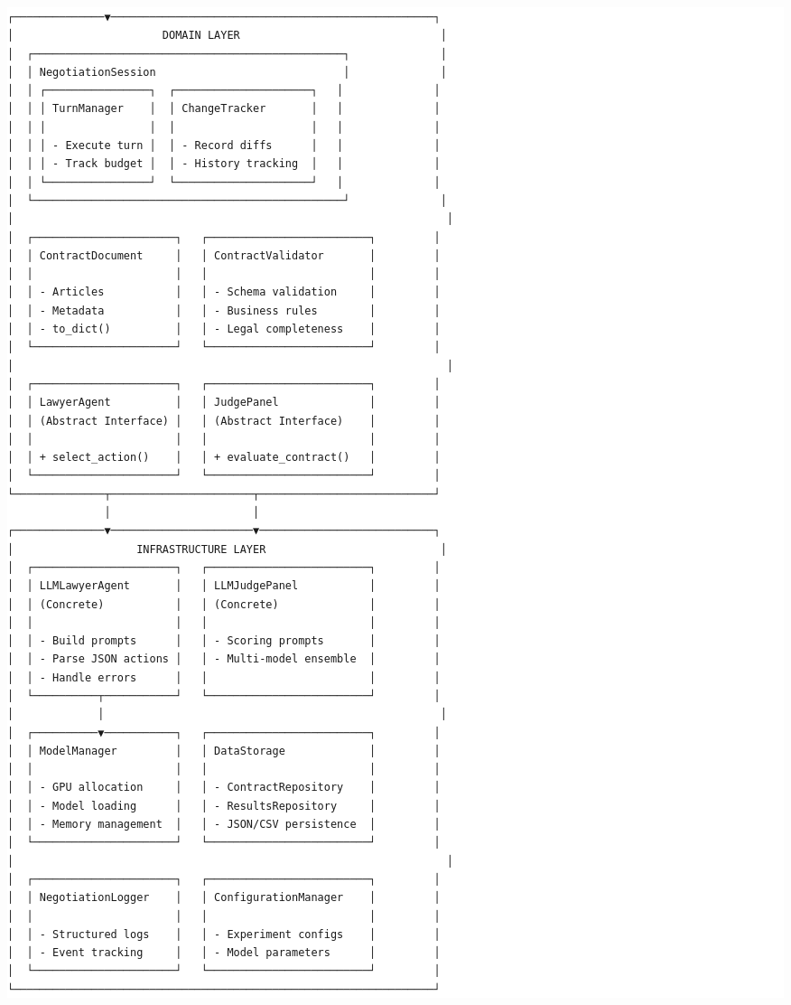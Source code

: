 ```
┌──────────────▼──────────────────────────────────────────────────┐
│                       DOMAIN LAYER                               │
│  ┌────────────────────────────────────────────────┐              │
│  │ NegotiationSession                             │              │
│  │ ┌────────────────┐  ┌─────────────────────┐   │              │
│  │ │ TurnManager    │  │ ChangeTracker       │   │              │
│  │ │                │  │                     │   │              │
│  │ │ - Execute turn │  │ - Record diffs      │   │              │
│  │ │ - Track budget │  │ - History tracking  │   │              │
│  │ └────────────────┘  └─────────────────────┘   │              │
│  └────────────────────────────────────────────────┘              │
│                                                                   │
│  ┌──────────────────────┐   ┌─────────────────────────┐         │
│  │ ContractDocument     │   │ ContractValidator       │         │
│  │                      │   │                         │         │
│  │ - Articles           │   │ - Schema validation     │         │
│  │ - Metadata           │   │ - Business rules        │         │
│  │ - to_dict()          │   │ - Legal completeness    │         │
│  └──────────────────────┘   └─────────────────────────┘         │
│                                                                   │
│  ┌──────────────────────┐   ┌─────────────────────────┐         │
│  │ LawyerAgent          │   │ JudgePanel              │         │
│  │ (Abstract Interface) │   │ (Abstract Interface)    │         │
│  │                      │   │                         │         │
│  │ + select_action()    │   │ + evaluate_contract()   │         │
│  └──────────────────────┘   └─────────────────────────┘         │
└──────────────┬──────────────────────┬───────────────────────────┘
               │                      │
┌──────────────▼──────────────────────▼───────────────────────────┐
│                   INFRASTRUCTURE LAYER                           │
│  ┌──────────────────────┐   ┌─────────────────────────┐         │
│  │ LLMLawyerAgent       │   │ LLMJudgePanel           │         │
│  │ (Concrete)           │   │ (Concrete)              │         │
│  │                      │   │                         │         │
│  │ - Build prompts      │   │ - Scoring prompts       │         │
│  │ - Parse JSON actions │   │ - Multi-model ensemble  │         │
│  │ - Handle errors      │   │                         │         │
│  └──────────┬───────────┘   └─────────────────────────┘         │
│             │                                                    │
│  ┌──────────▼───────────┐   ┌─────────────────────────┐         │
│  │ ModelManager         │   │ DataStorage             │         │
│  │                      │   │                         │         │
│  │ - GPU allocation     │   │ - ContractRepository    │         │
│  │ - Model loading      │   │ - ResultsRepository     │         │
│  │ - Memory management  │   │ - JSON/CSV persistence  │         │
│  └──────────────────────┘   └─────────────────────────┘         │
│                                                                   │
│  ┌──────────────────────┐   ┌─────────────────────────┐         │
│  │ NegotiationLogger    │   │ ConfigurationManager    │         │
│  │                      │   │                         │         │
│  │ - Structured logs    │   │ - Experiment configs    │         │
│  │ - Event tracking     │   │ - Model parameters      │         │
│  └──────────────────────┘   └─────────────────────────┘         │
└─────────────────────────────────────────────────────────────────┘
```

